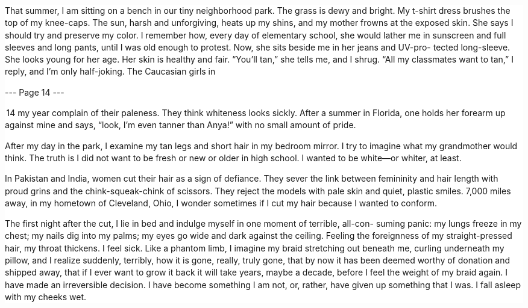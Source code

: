 That summer, I am sitting on a bench in our 
tiny neighborhood park. The grass is dewy and 
bright. My t-shirt dress brushes the top of my 
knee-caps. The sun, harsh and unforgiving, heats 
up my shins, and my mother frowns at the exposed 
skin. She says I should try and preserve my color. 
I remember how, every day of elementary school, 
she would lather me in sunscreen and full sleeves 
and long pants, until I was old enough to protest. 
Now, she sits beside me in her jeans and UV-pro-
tected long-sleeve. She looks young for her age. 
Her skin is healthy and fair. 
“You’ll tan,” she tells me, and I shrug.
“All my classmates want to tan,” I reply, and 
I’m only half-joking. The Caucasian girls in 


--- Page 14 ---

 14
my year complain of their paleness. They think 
whiteness looks sickly. After a summer in Florida, 
one holds her forearm up against mine and says, 
“look, I’m even tanner than Anya!” with no small 
amount of pride. 

After my day in the park, I examine my tan 
legs and short hair in my bedroom mirror. I try to 
imagine what my grandmother would think. The 
truth is I did not want to be fresh or new or older 
in high school. I wanted to be white—or whiter, 
at least. 

In Pakistan and India, women cut their hair as 
a sign of defiance. They sever the link between 
femininity and hair length with proud grins and 
the chink-squeak-chink of scissors. They reject 
the models with pale skin and quiet, plastic 
smiles. 7,000 miles away, in my hometown of 
Cleveland, Ohio, I wonder sometimes if I cut my 
hair because I wanted to conform.

The first night after the cut, I lie in bed and 
indulge myself in one moment of terrible, all-con-
suming panic: my lungs freeze in my chest; my 
nails dig into my palms; my eyes go wide and dark 
against the ceiling. Feeling the foreignness of my 
straight-pressed hair, my throat thickens. I feel 
sick. Like a phantom limb, I imagine my braid 
stretching out beneath me, curling underneath 
my pillow, and I realize suddenly, terribly, how it 
is gone, really, truly gone, that by now it has been 
deemed worthy of donation and shipped away, 
that if I ever want to grow it back it will take years, 
maybe a decade, before I feel the weight of my 
braid again. I have made an irreversible decision. 
I have become something I am not, or, rather, 
have given up something that I was. I fall asleep 
with my cheeks wet.
